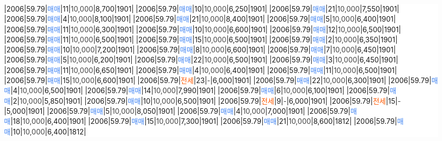 |2006|59.79|<span style="color:#4285f3">매매</span>|11|<span style="color:#444444">10,000</span>|8,700|1901|
|2006|59.79|<span style="color:#4285f3">매매</span>|10|<span style="color:#444444">10,000</span>|6,250|1901|
|2006|59.79|<span style="color:#4285f3">매매</span>|21|<span style="color:#444444">10,000</span>|7,550|1901|
|2006|59.79|<span style="color:#4285f3">매매</span>|4|<span style="color:#444444">10,000</span>|8,100|1901|
|2006|59.79|<span style="color:#4285f3">매매</span>|21|<span style="color:#444444">10,000</span>|8,400|1901|
|2006|59.79|<span style="color:#4285f3">매매</span>|5|<span style="color:#444444">10,000</span>|6,400|1901|
|2006|59.79|<span style="color:#4285f3">매매</span>|11|<span style="color:#444444">10,000</span>|6,300|1901|
|2006|59.79|<span style="color:#4285f3">매매</span>|10|<span style="color:#444444">10,000</span>|6,600|1901|
|2006|59.79|<span style="color:#4285f3">매매</span>|12|<span style="color:#444444">10,000</span>|6,500|1901|
|2006|59.79|<span style="color:#4285f3">매매</span>|11|<span style="color:#444444">10,000</span>|6,500|1901|
|2006|59.79|<span style="color:#4285f3">매매</span>|15|<span style="color:#444444">10,000</span>|6,500|1901|
|2006|59.79|<span style="color:#4285f3">매매</span>|2|<span style="color:#444444">10,000</span>|6,350|1901|
|2006|59.79|<span style="color:#4285f3">매매</span>|10|<span style="color:#444444">10,000</span>|7,200|1901|
|2006|59.79|<span style="color:#4285f3">매매</span>|8|<span style="color:#444444">10,000</span>|6,600|1901|
|2006|59.79|<span style="color:#4285f3">매매</span>|7|<span style="color:#444444">10,000</span>|6,450|1901|
|2006|59.79|<span style="color:#4285f3">매매</span>|5|<span style="color:#444444">10,000</span>|6,200|1901|
|2006|59.79|<span style="color:#4285f3">매매</span>|22|<span style="color:#444444">10,000</span>|6,500|1901|
|2006|59.79|<span style="color:#4285f3">매매</span>|3|<span style="color:#444444">10,000</span>|6,450|1901|
|2006|59.79|<span style="color:#4285f3">매매</span>|11|<span style="color:#444444">10,000</span>|6,650|1901|
|2006|59.79|<span style="color:#4285f3">매매</span>|4|<span style="color:#444444">10,000</span>|6,400|1901|
|2006|59.79|<span style="color:#4285f3">매매</span>|11|<span style="color:#444444">10,000</span>|6,500|1901|
|2006|59.79|<span style="color:#4285f3">매매</span>|15|<span style="color:#444444">10,000</span>|6,600|1901|
|2006|59.79|<span style="color:#ff5a00">전세</span>|23|<span style="color:#444444">-</span>|6,000|1901|
|2006|59.79|<span style="color:#4285f3">매매</span>|22|<span style="color:#444444">10,000</span>|6,300|1901|
|2006|59.79|<span style="color:#4285f3">매매</span>|4|<span style="color:#444444">10,000</span>|6,500|1901|
|2006|59.79|<span style="color:#4285f3">매매</span>|14|<span style="color:#444444">10,000</span>|7,990|1901|
|2006|59.79|<span style="color:#4285f3">매매</span>|6|<span style="color:#444444">10,000</span>|6,100|1901|
|2006|59.79|<span style="color:#4285f3">매매</span>|2|<span style="color:#444444">10,000</span>|5,850|1901|
|2006|59.79|<span style="color:#4285f3">매매</span>|10|<span style="color:#444444">10,000</span>|6,500|1901|
|2006|59.79|<span style="color:#ff5a00">전세</span>|9|<span style="color:#444444">-</span>|6,000|1901|
|2006|59.79|<span style="color:#ff5a00">전세</span>|15|<span style="color:#444444">-</span>|5,000|1901|
|2006|59.79|<span style="color:#4285f3">매매</span>|5|<span style="color:#444444">10,000</span>|8,050|1901|
|2006|59.79|<span style="color:#4285f3">매매</span>|4|<span style="color:#444444">10,000</span>|7,000|1901|
|2006|59.79|<span style="color:#4285f3">매매</span>|18|<span style="color:#444444">10,000</span>|6,400|1901|
|2006|59.79|<span style="color:#4285f3">매매</span>|15|<span style="color:#444444">10,000</span>|7,300|1901|
|2006|59.79|<span style="color:#4285f3">매매</span>|21|<span style="color:#444444">10,000</span>|8,600|1812|
|2006|59.79|<span style="color:#4285f3">매매</span>|10|<span style="color:#444444">10,000</span>|6,400|1812|